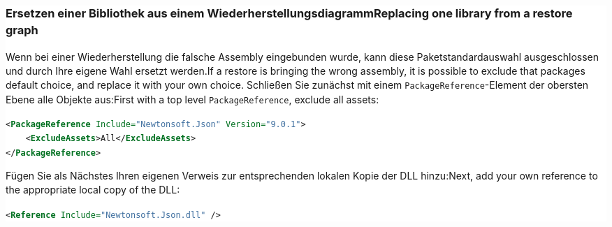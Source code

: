 
### <a name="replacing-one-library-from-a-restore-graph"></a><span data-ttu-id="26b0e-320">Ersetzen einer Bibliothek aus einem Wiederherstellungsdiagramm</span><span class="sxs-lookup"><span data-stu-id="26b0e-320">Replacing one library from a restore graph</span></span>

<span data-ttu-id="26b0e-321">Wenn bei einer Wiederherstellung die falsche Assembly eingebunden wurde, kann diese Paketstandardauswahl ausgeschlossen und durch Ihre eigene Wahl ersetzt werden.</span><span class="sxs-lookup"><span data-stu-id="26b0e-321">If a restore is bringing the wrong assembly, it is possible to exclude that packages default choice, and replace it with your own choice.</span></span> <span data-ttu-id="26b0e-322">Schließen Sie zunächst mit einem `PackageReference`-Element der obersten Ebene alle Objekte aus:</span><span class="sxs-lookup"><span data-stu-id="26b0e-322">First with a top level `PackageReference`, exclude all assets:</span></span>

```xml
<PackageReference Include="Newtonsoft.Json" Version="9.0.1">
    <ExcludeAssets>All</ExcludeAssets>
</PackageReference>
```

<span data-ttu-id="26b0e-323">Fügen Sie als Nächstes Ihren eigenen Verweis zur entsprechenden lokalen Kopie der DLL hinzu:</span><span class="sxs-lookup"><span data-stu-id="26b0e-323">Next, add your own reference to the appropriate local copy of the DLL:</span></span>

```xml
<Reference Include="Newtonsoft.Json.dll" />
```
